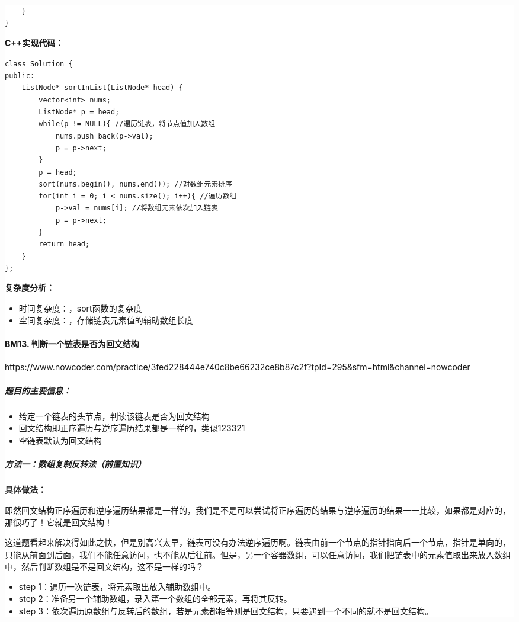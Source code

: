 ```
    }
}
```

**C++实现代码：**

```
class Solution {
public:
    ListNode* sortInList(ListNode* head) {
        vector<int> nums; 
        ListNode* p = head;
        while(p != NULL){ //遍历链表，将节点值加入数组
            nums.push_back(p->val);
            p = p->next;
        }
        p = head;
        sort(nums.begin(), nums.end()); //对数组元素排序
        for(int i = 0; i < nums.size(); i++){ //遍历数组
            p->val = nums[i]; //将数组元素依次加入链表
            p = p->next;
        }
        return head;
    }
};
```

**复杂度分析：**

- 时间复杂度：，sort函数的复杂度
- 空间复杂度：，存储链表元素值的辅助数组长度

 

#### BM13. [判断一个链表是否为回文结构](https://www.nowcoder.com/practice/3fed228444e740c8be66232ce8b87c2f?tpId=295&sfm=html&channel=nowcoder)

https://www.nowcoder.com/practice/3fed228444e740c8be66232ce8b87c2f?tpId=295&sfm=html&channel=nowcoder

##### 题目的主要信息：

- 给定一个链表的头节点，判读该链表是否为回文结构
- 回文结构即正序遍历与逆序遍历结果都是一样的，类似123321
- 空链表默认为回文结构

##### 方法一：数组复制反转法（前置知识）

**具体做法：**

即然回文结构正序遍历和逆序遍历结果都是一样的，我们是不是可以尝试将正序遍历的结果与逆序遍历的结果一一比较，如果都是对应的，那很巧了！它就是回文结构！

这道题看起来解决得如此之快，但是别高兴太早，链表可没有办法逆序遍历啊。链表由前一个节点的指针指向后一个节点，指针是单向的，只能从前面到后面，我们不能任意访问，也不能从后往前。但是，另一个容器数组，可以任意访问，我们把链表中的元素值取出来放入数组中，然后判断数组是不是回文结构，这不是一样的吗？

- step 1：遍历一次链表，将元素取出放入辅助数组中。
- step 2：准备另一个辅助数组，录入第一个数组的全部元素，再将其反转。
- step 3：依次遍历原数组与反转后的数组，若是元素都相等则是回文结构，只要遇到一个不同的就不是回文结构。
